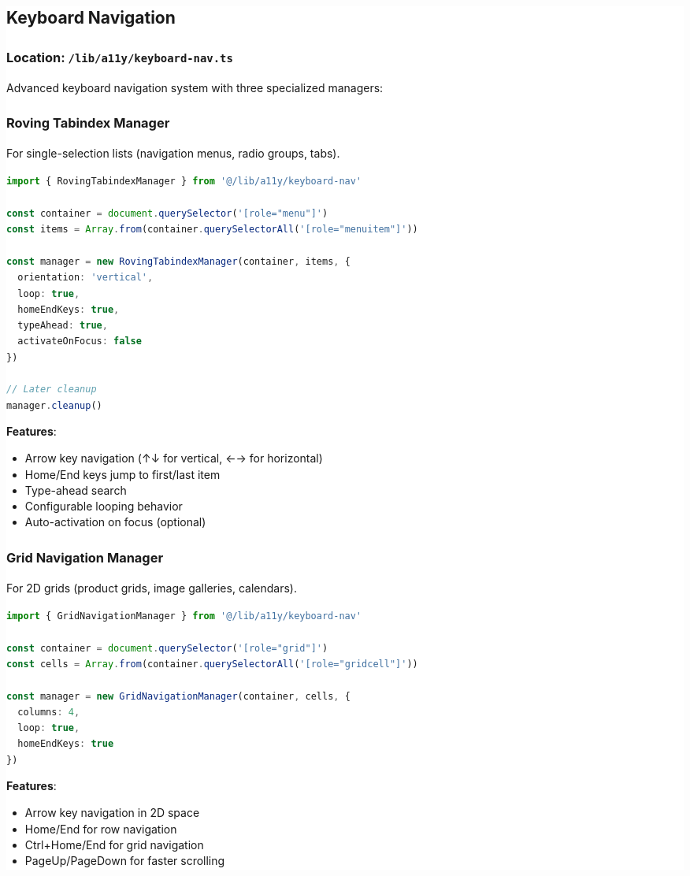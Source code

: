 
## Keyboard Navigation

### Location: `/lib/a11y/keyboard-nav.ts`

Advanced keyboard navigation system with three specialized managers:

### Roving Tabindex Manager

For single-selection lists (navigation menus, radio groups, tabs).

```typescript
import { RovingTabindexManager } from '@/lib/a11y/keyboard-nav'

const container = document.querySelector('[role="menu"]')
const items = Array.from(container.querySelectorAll('[role="menuitem"]'))

const manager = new RovingTabindexManager(container, items, {
  orientation: 'vertical',
  loop: true,
  homeEndKeys: true,
  typeAhead: true,
  activateOnFocus: false
})

// Later cleanup
manager.cleanup()
```

**Features**:
- Arrow key navigation (↑↓ for vertical, ←→ for horizontal)
- Home/End keys jump to first/last item
- Type-ahead search
- Configurable looping behavior
- Auto-activation on focus (optional)

### Grid Navigation Manager

For 2D grids (product grids, image galleries, calendars).

```typescript
import { GridNavigationManager } from '@/lib/a11y/keyboard-nav'

const container = document.querySelector('[role="grid"]')
const cells = Array.from(container.querySelectorAll('[role="gridcell"]'))

const manager = new GridNavigationManager(container, cells, {
  columns: 4,
  loop: true,
  homeEndKeys: true
})
```

**Features**:
- Arrow key navigation in 2D space
- Home/End for row navigation
- Ctrl+Home/End for grid navigation
- PageUp/PageDown for faster scrolling
